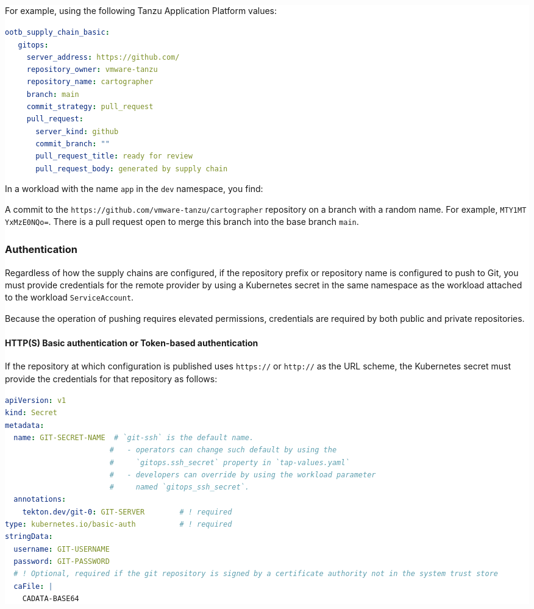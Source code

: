 For example, using the following Tanzu Application Platform values:

```yaml
ootb_supply_chain_basic:
   gitops:
     server_address: https://github.com/
     repository_owner: vmware-tanzu
     repository_name: cartographer
     branch: main
     commit_strategy: pull_request
     pull_request:
       server_kind: github
       commit_branch: ""
       pull_request_title: ready for review
       pull_request_body: generated by supply chain
```

In a workload with the name `app` in the `dev` namespace, you find:

A commit to the `https://github.com/vmware-tanzu/cartographer` repository on a branch
with a random name. For example, `MTY1MTYxMzE0NQo=`.
There is a pull request open to merge this branch into the base branch `main`.

### <a id="auth"></a>Authentication

Regardless of how the supply chains are configured, if the repository prefix or repository name
is configured to push to Git, you must provide
credentials for the remote provider by using a Kubernetes
secret in the same namespace as the workload attached to the workload
`ServiceAccount`.

Because the operation of pushing requires elevated permissions, credentials are
required by both public and private repositories.

#### <a id="http-auth"></a>HTTP(S) Basic authentication or Token-based authentication

If the repository at which configuration is published uses
`https://` or `http://` as the URL scheme, the Kubernetes secret must
provide the credentials for that repository as follows:

  ```yaml
  apiVersion: v1
  kind: Secret
  metadata:
    name: GIT-SECRET-NAME  # `git-ssh` is the default name.
                          #   - operators can change such default by using the
                          #     `gitops.ssh_secret` property in `tap-values.yaml`
                          #   - developers can override by using the workload parameter
                          #     named `gitops_ssh_secret`.
    annotations:
      tekton.dev/git-0: GIT-SERVER        # ! required
  type: kubernetes.io/basic-auth          # ! required
  stringData:
    username: GIT-USERNAME
    password: GIT-PASSWORD
    # ! Optional, required if the git repository is signed by a certificate authority not in the system trust store
    caFile: |
      CADATA-BASE64
  ```
